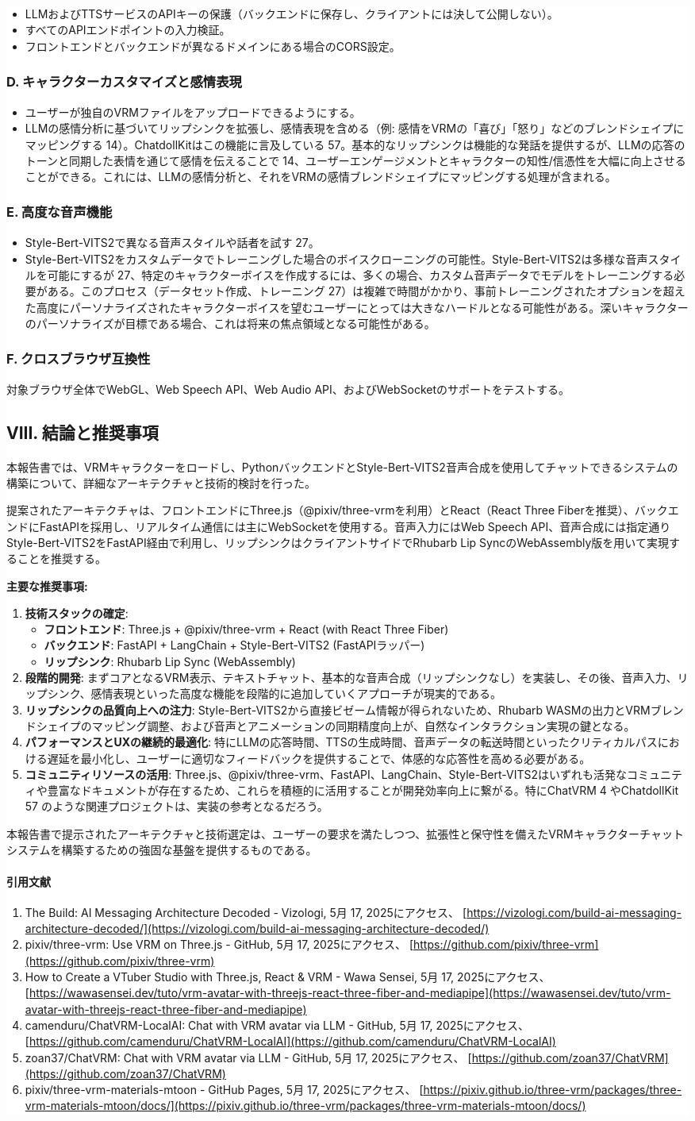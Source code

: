 * LLMおよびTTSサービスのAPIキーの保護（バックエンドに保存し、クライアントには決して公開しない）。  
* すべてのAPIエンドポイントの入力検証。  
* フロントエンドとバックエンドが異なるドメインにある場合のCORS設定。

### **D. キャラクターカスタマイズと感情表現**

* ユーザーが独自のVRMファイルをアップロードできるようにする。  
* LLMの感情分析に基づいてリップシンクを拡張し、感情表現を含める（例: 感情をVRMの「喜び」「怒り」などのブレンドシェイプにマッピングする 14）。ChatdollKitはこの機能に言及している 57。基本的なリップシンクは機能的な発話を提供するが、LLMの応答のトーンと同期した表情を通じて感情を伝えることで 14、ユーザーエンゲージメントとキャラクターの知性/信憑性を大幅に向上させることができる。これには、LLMの感情分析と、それをVRMの感情ブレンドシェイプにマッピングする処理が含まれる。

### **E. 高度な音声機能**

* Style-Bert-VITS2で異なる音声スタイルや話者を試す 27。  
* Style-Bert-VITS2をカスタムデータでトレーニングした場合のボイスクローニングの可能性。Style-Bert-VITS2は多様な音声スタイルを可能にするが 27、特定のキャラクターボイスを作成するには、多くの場合、カスタム音声データでモデルをトレーニングする必要がある。このプロセス（データセット作成、トレーニング 27）は複雑で時間がかかり、事前トレーニングされたオプションを超えた高度にパーソナライズされたキャラクターボイスを望むユーザーにとっては大きなハードルとなる可能性がある。深いキャラクターのパーソナライズが目標である場合、これは将来の焦点領域となる可能性がある。

### **F. クロスブラウザ互換性**

対象ブラウザ全体でWebGL、Web Speech API、Web Audio API、およびWebSocketのサポートをテストする。

## **VIII. 結論と推奨事項**

本報告書では、VRMキャラクターをロードし、PythonバックエンドとStyle-Bert-VITS2音声合成を使用してチャットできるシステムの構築について、詳細なアーキテクチャと技術的検討を行った。

提案されたアーキテクチャは、フロントエンドにThree.js（@pixiv/three-vrmを利用）とReact（React Three Fiberを推奨）、バックエンドにFastAPIを採用し、リアルタイム通信には主にWebSocketを使用する。音声入力にはWeb Speech API、音声合成には指定通りStyle-Bert-VITS2をFastAPI経由で利用し、リップシンクはクライアントサイドでRhubarb Lip SyncのWebAssembly版を用いて実現することを推奨する。

**主要な推奨事項:**

1. **技術スタックの確定**:  
   * **フロントエンド**: Three.js \+ @pixiv/three-vrm \+ React (with React Three Fiber)  
   * **バックエンド**: FastAPI \+ LangChain \+ Style-Bert-VITS2 (FastAPIラッパー)  
   * **リップシンク**: Rhubarb Lip Sync (WebAssembly)  
2. **段階的開発**: まずコアとなるVRM表示、テキストチャット、基本的な音声合成（リップシンクなし）を実装し、その後、音声入力、リップシンク、感情表現といった高度な機能を段階的に追加していくアプローチが現実的である。  
3. **リップシンクの品質向上への注力**: Style-Bert-VITS2から直接ビゼーム情報が得られないため、Rhubarb WASMの出力とVRMブレンドシェイプのマッピング調整、および音声とアニメーションの同期精度向上が、自然なインタラクション実現の鍵となる。  
4. **パフォーマンスとUXの継続的最適化**: 特にLLMの応答時間、TTSの生成時間、音声データの転送時間といったクリティカルパスにおける遅延を最小化し、ユーザーに適切なフィードバックを提供することで、体感的な応答性を高める必要がある。  
5. **コミュニティリソースの活用**: Three.js、@pixiv/three-vrm、FastAPI、LangChain、Style-Bert-VITS2はいずれも活発なコミュニティや豊富なドキュメントが存在するため、これらを積極的に活用することが開発効率向上に繋がる。特にChatVRM 4 やChatdollKit 57 のような関連プロジェクトは、実装の参考となるだろう。

本報告書で提示されたアーキテクチャと技術選定は、ユーザーの要求を満たしつつ、拡張性と保守性を備えたVRMキャラクターチャットシステムを構築するための強固な基盤を提供するものである。

#### **引用文献**

1. The Build: AI Messaging Architecture Decoded \- Vizologi, 5月 17, 2025にアクセス、 [https://vizologi.com/build-ai-messaging-architecture-decoded/](https://vizologi.com/build-ai-messaging-architecture-decoded/)  
2. pixiv/three-vrm: Use VRM on Three.js \- GitHub, 5月 17, 2025にアクセス、 [https://github.com/pixiv/three-vrm](https://github.com/pixiv/three-vrm)  
3. How to Create a VTuber Studio with Three.js, React & VRM \- Wawa Sensei, 5月 17, 2025にアクセス、 [https://wawasensei.dev/tuto/vrm-avatar-with-threejs-react-three-fiber-and-mediapipe](https://wawasensei.dev/tuto/vrm-avatar-with-threejs-react-three-fiber-and-mediapipe)  
4. camenduru/ChatVRM-LocalAI: Chat with VRM avatar via LLM \- GitHub, 5月 17, 2025にアクセス、 [https://github.com/camenduru/ChatVRM-LocalAI](https://github.com/camenduru/ChatVRM-LocalAI)  
5. zoan37/ChatVRM: Chat with VRM avatar via LLM \- GitHub, 5月 17, 2025にアクセス、 [https://github.com/zoan37/ChatVRM](https://github.com/zoan37/ChatVRM)  
6. pixiv/three-vrm-materials-mtoon \- GitHub Pages, 5月 17, 2025にアクセス、 [https://pixiv.github.io/three-vrm/packages/three-vrm-materials-mtoon/docs/](https://pixiv.github.io/three-vrm/packages/three-vrm-materials-mtoon/docs/)  